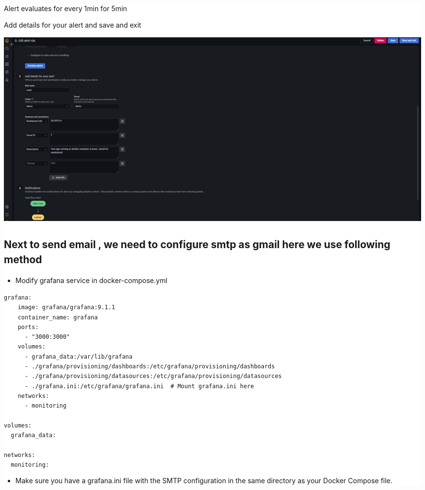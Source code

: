Alert evaluates for every 1min for 5min

Add details for your alert and save and exit

![alt text](Images/image-56.png)

## Next to send email , we need to configure smtp as gmail here we use following method


- Modify grafana service in docker-compose.yml

```
grafana:
    image: grafana/grafana:9.1.1
    container_name: grafana
    ports:
      - "3000:3000"
    volumes:
      - grafana_data:/var/lib/grafana
      - ./grafana/provisioning/dashboards:/etc/grafana/provisioning/dashboards
      - ./grafana/provisioning/datasources:/etc/grafana/provisioning/datasources
      - ./grafana.ini:/etc/grafana/grafana.ini  # Mount grafana.ini here
    networks:
      - monitoring

volumes:
  grafana_data:

networks:
  monitoring:
  ```

- Make sure you have a grafana.ini file with the SMTP configuration in the same directory as your Docker Compose file. 
